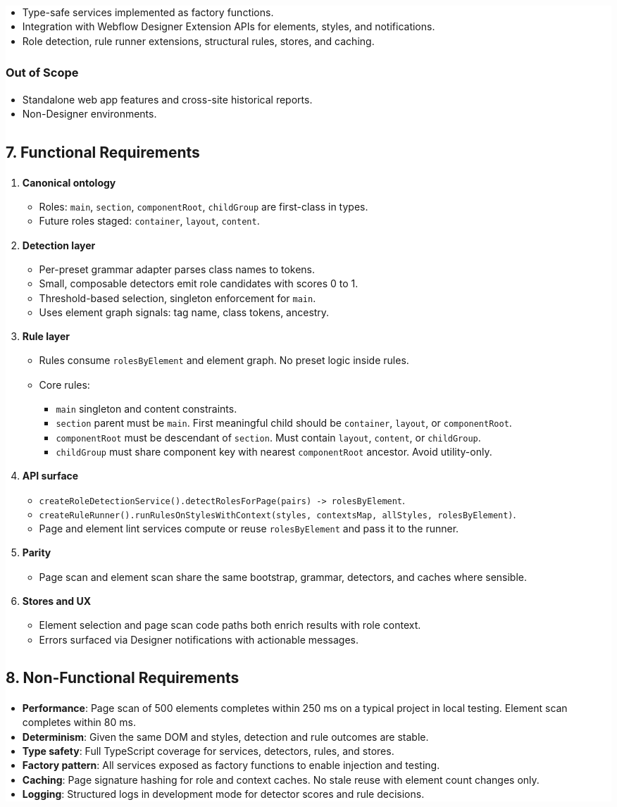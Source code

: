 - Type-safe services implemented as factory functions.
- Integration with Webflow Designer Extension APIs for elements, styles, and notifications.
- Role detection, rule runner extensions, structural rules, stores, and caching.

### Out of Scope

- Standalone web app features and cross-site historical reports.
- Non-Designer environments.

## 7. Functional Requirements

1. **Canonical ontology**

   - Roles: `main`, `section`, `componentRoot`, `childGroup` are first-class in types.
   - Future roles staged: `container`, `layout`, `content`.

2. **Detection layer**

   - Per-preset grammar adapter parses class names to tokens.
   - Small, composable detectors emit role candidates with scores 0 to 1.
   - Threshold-based selection, singleton enforcement for `main`.
   - Uses element graph signals: tag name, class tokens, ancestry.

3. **Rule layer**

   - Rules consume `rolesByElement` and element graph. No preset logic inside rules.
   - Core rules:

     - `main` singleton and content constraints.
     - `section` parent must be `main`. First meaningful child should be `container`, `layout`, or `componentRoot`.
     - `componentRoot` must be descendant of `section`. Must contain `layout`, `content`, or `childGroup`.
     - `childGroup` must share component key with nearest `componentRoot` ancestor. Avoid utility-only.

4. **API surface**

   - `createRoleDetectionService().detectRolesForPage(pairs) -> rolesByElement`.
   - `createRuleRunner().runRulesOnStylesWithContext(styles, contextsMap, allStyles, rolesByElement)`.
   - Page and element lint services compute or reuse `rolesByElement` and pass it to the runner.

5. **Parity**

   - Page scan and element scan share the same bootstrap, grammar, detectors, and caches where sensible.

6. **Stores and UX**

   - Element selection and page scan code paths both enrich results with role context.
   - Errors surfaced via Designer notifications with actionable messages.

## 8. Non-Functional Requirements

- **Performance**: Page scan of 500 elements completes within 250 ms on a typical project in local testing. Element scan completes within 80 ms.
- **Determinism**: Given the same DOM and styles, detection and rule outcomes are stable.
- **Type safety**: Full TypeScript coverage for services, detectors, rules, and stores.
- **Factory pattern**: All services exposed as factory functions to enable injection and testing.
- **Caching**: Page signature hashing for role and context caches. No stale reuse with element count changes only.
- **Logging**: Structured logs in development mode for detector scores and rule decisions.
